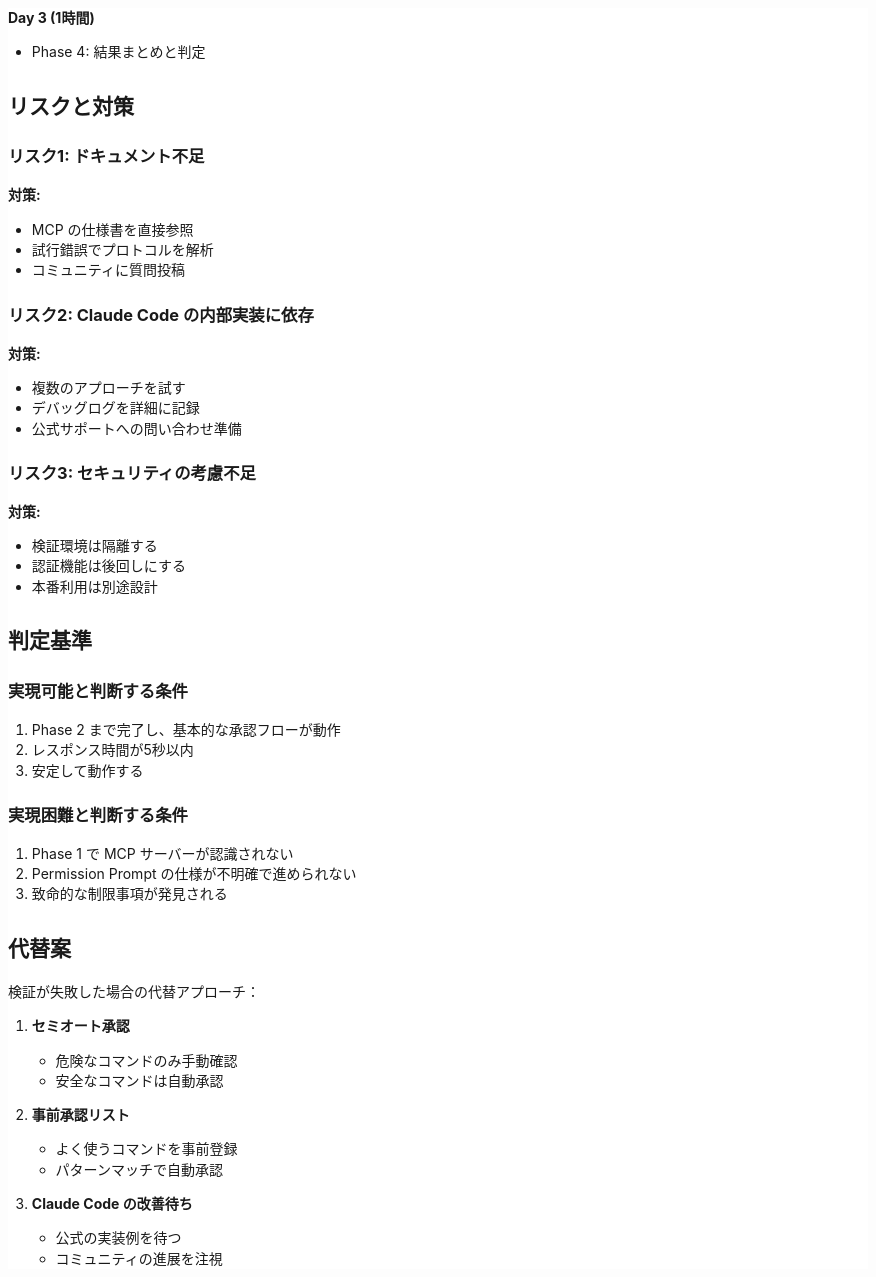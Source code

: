 **Day 3 (1時間)**
- Phase 4: 結果まとめと判定

## リスクと対策

### リスク1: ドキュメント不足
**対策:** 
- MCP の仕様書を直接参照
- 試行錯誤でプロトコルを解析
- コミュニティに質問投稿

### リスク2: Claude Code の内部実装に依存
**対策:**
- 複数のアプローチを試す
- デバッグログを詳細に記録
- 公式サポートへの問い合わせ準備

### リスク3: セキュリティの考慮不足
**対策:**
- 検証環境は隔離する
- 認証機能は後回しにする
- 本番利用は別途設計

## 判定基準

### 実現可能と判断する条件
1. Phase 2 まで完了し、基本的な承認フローが動作
2. レスポンス時間が5秒以内
3. 安定して動作する

### 実現困難と判断する条件
1. Phase 1 で MCP サーバーが認識されない
2. Permission Prompt の仕様が不明確で進められない
3. 致命的な制限事項が発見される

## 代替案

検証が失敗した場合の代替アプローチ：

1. **セミオート承認**
   - 危険なコマンドのみ手動確認
   - 安全なコマンドは自動承認

2. **事前承認リスト**
   - よく使うコマンドを事前登録
   - パターンマッチで自動承認

3. **Claude Code の改善待ち**
   - 公式の実装例を待つ
   - コミュニティの進展を注視
